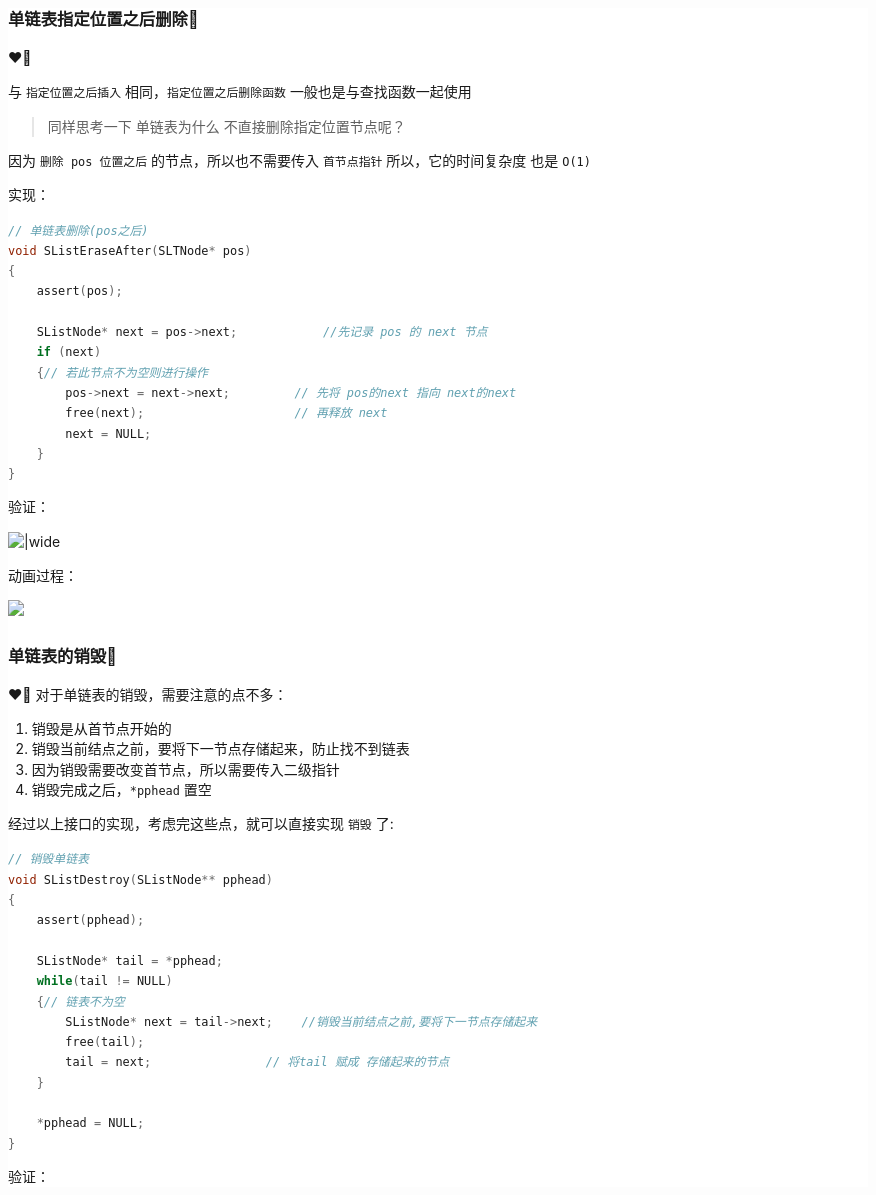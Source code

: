### 单链表指定位置之后删除🐚
❤️‍🔥

与 `指定位置之后插入` 相同，`指定位置之后删除函数` 一般也是与查找函数一起使用

> 同样思考一下
> 单链表为什么 不直接删除指定位置节点呢？

因为 `删除 pos 位置之后` 的节点，所以也不需要传入 `首节点指针`
所以，它的时间复杂度 也是 `O(1)`

实现：
```c
// 单链表删除(pos之后)
void SListEraseAfter(SLTNode* pos)
{
	assert(pos);

	SListNode* next = pos->next;			//先记录 pos 的 next 节点
	if (next)
	{// 若此节点不为空则进行操作
		pos->next = next->next;			// 先将 pos的next 指向 next的next
		free(next);						// 再释放 next
		next = NULL;
	}
}
```

验证：

![ |wide](https://dxyt-july-image.oss-cn-beijing.aliyuncs.com/CSDN/SListEraseAfter_Show_2022421.png)

动画过程：

![](https://dxyt-july-image.oss-cn-beijing.aliyuncs.com/CSDN/SingleListEraseAfter_20220421.gif)

### 单链表的销毁🐚
❤️‍🔥
对于单链表的销毁，需要注意的点不多：
1. 销毁是从首节点开始的
2. 销毁当前结点之前，要将下一节点存储起来，防止找不到链表
3. 因为销毁需要改变首节点，所以需要传入二级指针
4. 销毁完成之后，`*pphead` 置空

经过以上接口的实现，考虑完这些点，就可以直接实现 `销毁` 了:
```c
// 销毁单链表
void SListDestroy(SListNode** pphead)
{
	assert(pphead);
	
	SListNode* tail = *pphead;
	while(tail != NULL)
	{// 链表不为空
		SListNode* next = tail->next;    //销毁当前结点之前,要将下一节点存储起来
		free(tail);
		tail = next;                // 将tail 赋成 存储起来的节点
	}
	
	*pphead = NULL;
}
```
验证：
